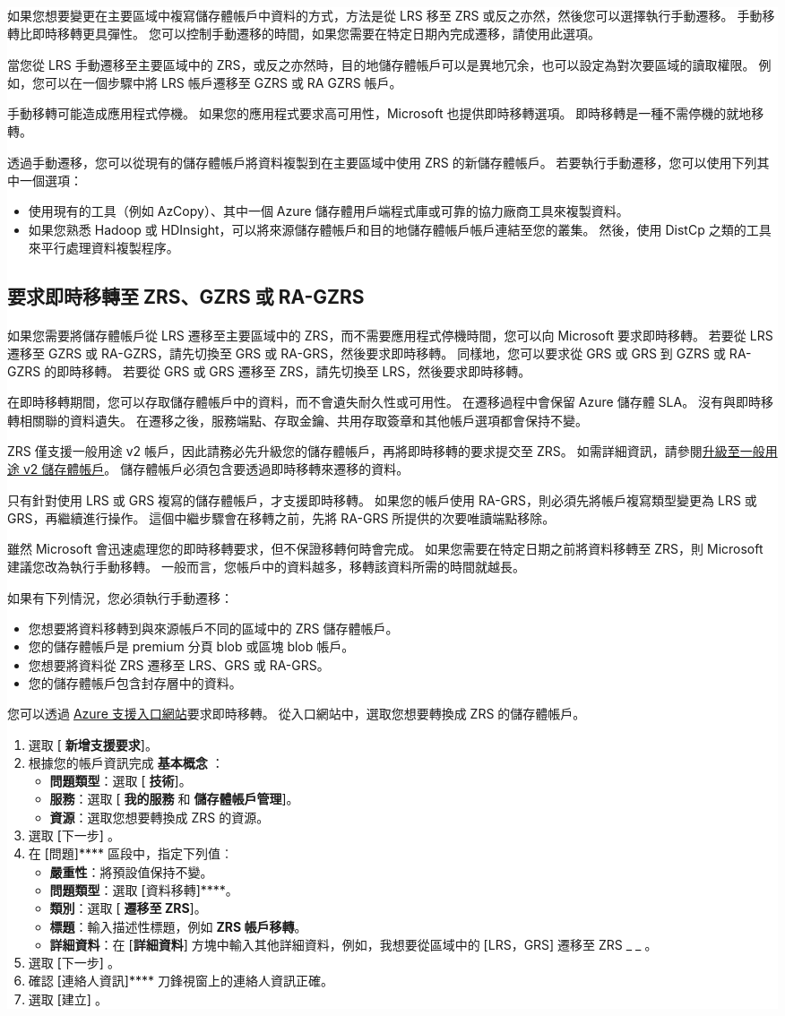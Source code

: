 如果您想要變更在主要區域中複寫儲存體帳戶中資料的方式，方法是從 LRS 移至 ZRS 或反之亦然，然後您可以選擇執行手動遷移。 手動移轉比即時移轉更具彈性。 您可以控制手動遷移的時間，如果您需要在特定日期內完成遷移，請使用此選項。

當您從 LRS 手動遷移至主要區域中的 ZRS，或反之亦然時，目的地儲存體帳戶可以是異地冗余，也可以設定為對次要區域的讀取權限。 例如，您可以在一個步驟中將 LRS 帳戶遷移至 GZRS 或 RA GZRS 帳戶。

手動移轉可能造成應用程式停機。 如果您的應用程式要求高可用性，Microsoft 也提供即時移轉選項。 即時移轉是一種不需停機的就地移轉。

透過手動遷移，您可以從現有的儲存體帳戶將資料複製到在主要區域中使用 ZRS 的新儲存體帳戶。 若要執行手動遷移，您可以使用下列其中一個選項：

- 使用現有的工具（例如 AzCopy）、其中一個 Azure 儲存體用戶端程式庫或可靠的協力廠商工具來複製資料。
- 如果您熟悉 Hadoop 或 HDInsight，可以將來源儲存體帳戶和目的地儲存體帳戶帳戶連結至您的叢集。 然後，使用 DistCp 之類的工具來平行處理資料複製程序。

## <a name="request-a-live-migration-to-zrs-gzrs-or-ra-gzrs"></a>要求即時移轉至 ZRS、GZRS 或 RA-GZRS

如果您需要將儲存體帳戶從 LRS 遷移至主要區域中的 ZRS，而不需要應用程式停機時間，您可以向 Microsoft 要求即時移轉。 若要從 LRS 遷移至 GZRS 或 RA-GZRS，請先切換至 GRS 或 RA-GRS，然後要求即時移轉。 同樣地，您可以要求從 GRS 或 GRS 到 GZRS 或 RA-GZRS 的即時移轉。 若要從 GRS 或 GRS 遷移至 ZRS，請先切換至 LRS，然後要求即時移轉。

在即時移轉期間，您可以存取儲存體帳戶中的資料，而不會遺失耐久性或可用性。 在遷移過程中會保留 Azure 儲存體 SLA。 沒有與即時移轉相關聯的資料遺失。 在遷移之後，服務端點、存取金鑰、共用存取簽章和其他帳戶選項都會保持不變。

ZRS 僅支援一般用途 v2 帳戶，因此請務必先升級您的儲存體帳戶，再將即時移轉的要求提交至 ZRS。 如需詳細資訊，請參閱[升級至一般用途 v2 儲存體帳戶](storage-account-upgrade.md)。 儲存體帳戶必須包含要透過即時移轉來遷移的資料。

只有針對使用 LRS 或 GRS 複寫的儲存體帳戶，才支援即時移轉。 如果您的帳戶使用 RA-GRS，則必須先將帳戶複寫類型變更為 LRS 或 GRS，再繼續進行操作。 這個中繼步驟會在移轉之前，先將 RA-GRS 所提供的次要唯讀端點移除。

雖然 Microsoft 會迅速處理您的即時移轉要求，但不保證移轉何時會完成。 如果您需要在特定日期之前將資料移轉至 ZRS，則 Microsoft 建議您改為執行手動移轉。 一般而言，您帳戶中的資料越多，移轉該資料所需的時間就越長。

如果有下列情況，您必須執行手動遷移：

- 您想要將資料移轉到與來源帳戶不同的區域中的 ZRS 儲存體帳戶。
- 您的儲存體帳戶是 premium 分頁 blob 或區塊 blob 帳戶。
- 您想要將資料從 ZRS 遷移至 LRS、GRS 或 RA-GRS。
- 您的儲存體帳戶包含封存層中的資料。

您可以透過 [Azure 支援入口網站](https://ms.portal.azure.com/#blade/Microsoft_Azure_Support/HelpAndSupportBlade/overview)要求即時移轉。 從入口網站中，選取您想要轉換成 ZRS 的儲存體帳戶。

1. 選取 [ **新增支援要求**]。
2. 根據您的帳戶資訊完成 **基本概念** ： 
    - **問題類型**：選取 [ **技術**]。
    - **服務**：選取 [ **我的服務** 和 **儲存體帳戶管理**]。
    - **資源**：選取您想要轉換成 ZRS 的資源。
3. 選取 [下一步] 。
4. 在 [問題]**** 區段中，指定下列值︰
    - **嚴重性**：將預設值保持不變。
    - **問題類型**：選取 [資料移轉]****。
    - **類別**：選取 [ **遷移至 ZRS**]。
    - **標題**：輸入描述性標題，例如 **ZRS 帳戶移轉**。
    - **詳細資料**：在 [**詳細資料**] 方塊中輸入其他詳細資料，例如，我想要從區域中的 [LRS，GRS] 遷移至 ZRS \_ \_ 。
5. 選取 [下一步] 。
6. 確認 [連絡人資訊]**** 刀鋒視窗上的連絡人資訊正確。
7. 選取 [建立]  。
